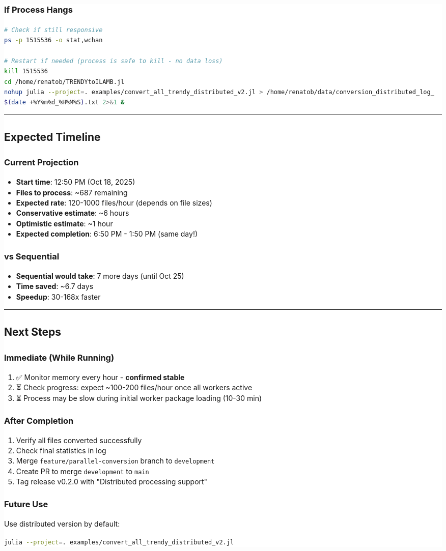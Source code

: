 ### If Process Hangs
```bash
# Check if still responsive
ps -p 1515536 -o stat,wchan

# Restart if needed (process is safe to kill - no data loss)
kill 1515536
cd /home/renatob/TRENDYtoILAMB.jl
nohup julia --project=. examples/convert_all_trendy_distributed_v2.jl > /home/renatob/data/conversion_distributed_log_$(date +%Y%m%d_%H%M%S).txt 2>&1 &
```

---

## Expected Timeline

### Current Projection
- **Start time**: 12:50 PM (Oct 18, 2025)
- **Files to process**: ~687 remaining
- **Expected rate**: 120-1000 files/hour (depends on file sizes)
- **Conservative estimate**: ~6 hours
- **Optimistic estimate**: ~1 hour
- **Expected completion**: 6:50 PM - 1:50 PM (same day!)

### vs Sequential
- **Sequential would take**: 7 more days (until Oct 25)
- **Time saved**: ~6.7 days
- **Speedup**: 30-168x faster

---

## Next Steps

### Immediate (While Running)
1. ✅ Monitor memory every hour - **confirmed stable**
2. ⏳ Check progress: expect ~100-200 files/hour once all workers active
3. ⏳ Process may be slow during initial worker package loading (10-30 min)

### After Completion
1. Verify all files converted successfully
2. Check final statistics in log
3. Merge `feature/parallel-conversion` branch to `development`
4. Create PR to merge `development` to `main`
5. Tag release v0.2.0 with "Distributed processing support"

### Future Use
Use distributed version by default:
```bash
julia --project=. examples/convert_all_trendy_distributed_v2.jl
```
